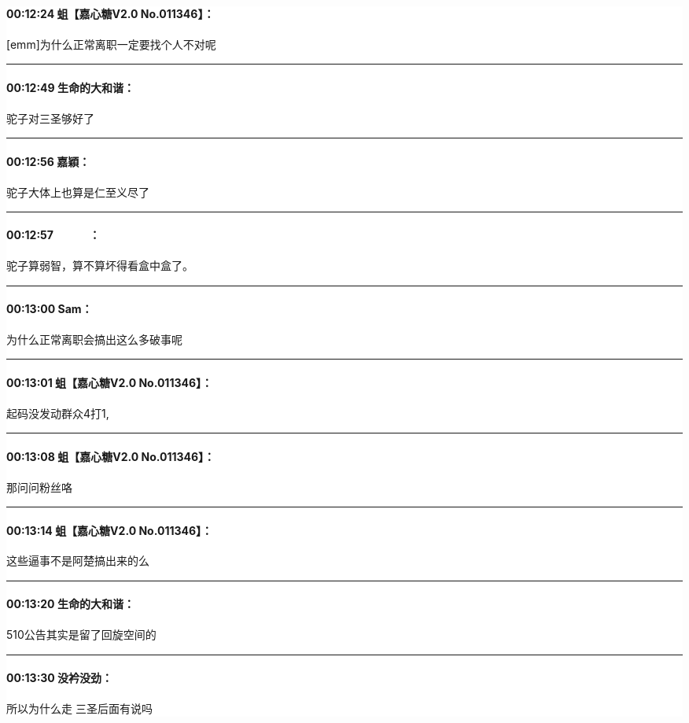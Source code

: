 #### 00:12:24  蛆【嘉心糖V2.0 No.011346】：

[emm]为什么正常离职一定要找个人不对呢

*****

#### 00:12:49  生命的大和谐：

驼子对三圣够好了

*****

#### 00:12:56  嘉穎：

驼子大体上也算是仁至义尽了

*****

#### 00:12:57  　　　：

驼子算弱智，算不算坏得看盒中盒了。

*****

#### 00:13:00  Sam：

为什么正常离职会搞出这么多破事呢

*****

#### 00:13:01  蛆【嘉心糖V2.0 No.011346】：

起码没发动群众4打1,

*****

#### 00:13:08  蛆【嘉心糖V2.0 No.011346】：

那问问粉丝咯

*****

#### 00:13:14  蛆【嘉心糖V2.0 No.011346】：

这些逼事不是阿楚搞出来的么

*****

#### 00:13:20  生命的大和谐：

510公告其实是留了回旋空间的

*****

#### 00:13:30  没衿没劲：

所以为什么走 三圣后面有说吗
